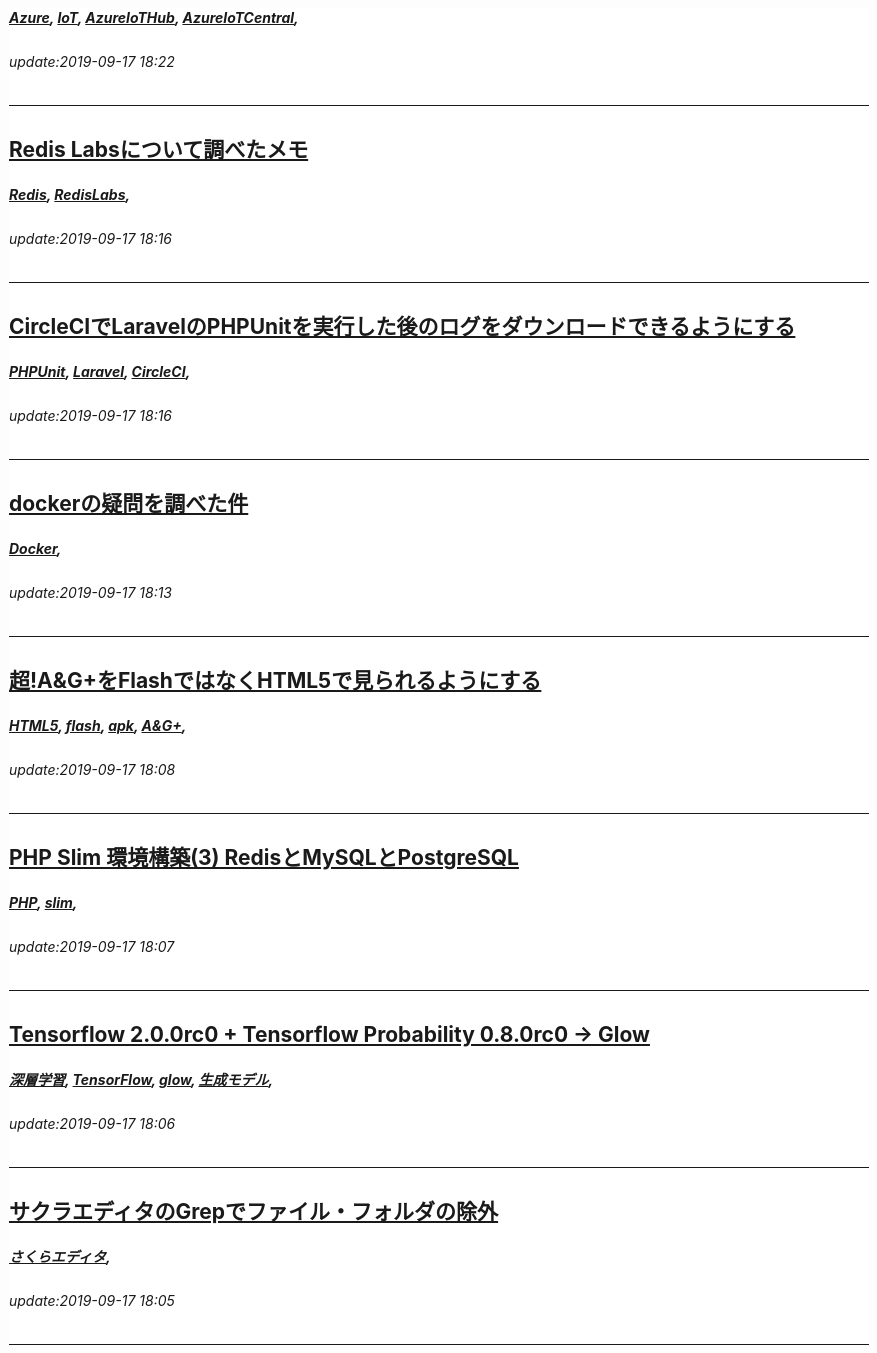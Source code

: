 ##### [Azure](https://qiita.com/tags/Azure), [IoT](https://qiita.com/tags/IoT), [AzureIoTHub](https://qiita.com/tags/AzureIoTHub), [AzureIoTCentral](https://qiita.com/tags/AzureIoTCentral), 
###### update:2019-09-17 18:22
---
## [Redis Labsについて調べたメモ](https://qiita.com/munaita_/items/d14f5cc477eed260bd82)
##### [Redis](https://qiita.com/tags/Redis), [RedisLabs](https://qiita.com/tags/RedisLabs), 
###### update:2019-09-17 18:16
---
## [CircleCIでLaravelのPHPUnitを実行した後のログをダウンロードできるようにする](https://qiita.com/zackey2/items/132ed96efbc3d724408c)
##### [PHPUnit](https://qiita.com/tags/PHPUnit), [Laravel](https://qiita.com/tags/Laravel), [CircleCI](https://qiita.com/tags/CircleCI), 
###### update:2019-09-17 18:16
---
## [dockerの疑問を調べた件](https://qiita.com/yuzukaki/items/b95b3fd30796002838bc)
##### [Docker](https://qiita.com/tags/Docker), 
###### update:2019-09-17 18:13
---
## [超!A&G+をFlashではなくHTML5で見られるようにする](https://qiita.com/Y_l0x/items/28e34d7cb74d0d38b9d5)
##### [HTML5](https://qiita.com/tags/HTML5), [flash](https://qiita.com/tags/flash), [apk](https://qiita.com/tags/apk), [A&G+](https://qiita.com/tags/A&G+), 
###### update:2019-09-17 18:08
---
## [PHP Slim 環境構築(3) RedisとMySQLとPostgreSQL](https://qiita.com/dynamitecoolguy/items/24a7d3c145a5e8e5c045)
##### [PHP](https://qiita.com/tags/PHP), [slim](https://qiita.com/tags/slim), 
###### update:2019-09-17 18:07
---
## [Tensorflow 2.0.0rc0 + Tensorflow Probability 0.8.0rc0 -> Glow](https://qiita.com/MeguruMokke/items/d67d78d41977c4d22541)
##### [深層学習](https://qiita.com/tags/深層学習), [TensorFlow](https://qiita.com/tags/TensorFlow), [glow](https://qiita.com/tags/glow), [生成モデル](https://qiita.com/tags/生成モデル), 
###### update:2019-09-17 18:06
---
## [サクラエディタのGrepでファイル・フォルダの除外](https://qiita.com/hyakuson/items/f3fb78ba6d54c78e018f)
##### [さくらエディタ](https://qiita.com/tags/さくらエディタ), 
###### update:2019-09-17 18:05
---